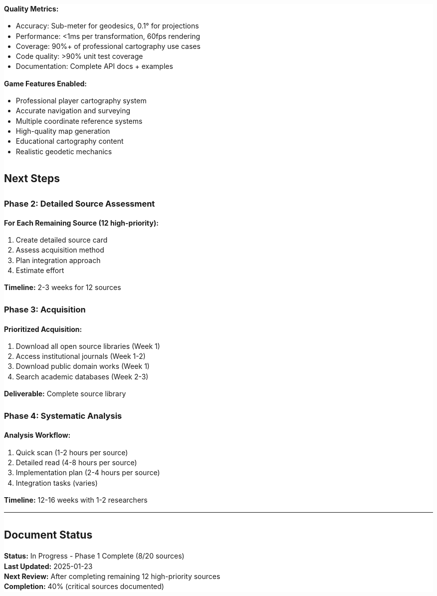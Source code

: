 **Quality Metrics:**
- Accuracy: Sub-meter for geodesics, 0.1° for projections
- Performance: <1ms per transformation, 60fps rendering
- Coverage: 90%+ of professional cartography use cases
- Code quality: >90% unit test coverage
- Documentation: Complete API docs + examples

**Game Features Enabled:**
- Professional player cartography system
- Accurate navigation and surveying
- Multiple coordinate reference systems
- High-quality map generation
- Educational cartography content
- Realistic geodetic mechanics

## Next Steps

### Phase 2: Detailed Source Assessment

**For Each Remaining Source (12 high-priority):**
1. Create detailed source card
2. Assess acquisition method
3. Plan integration approach
4. Estimate effort

**Timeline:** 2-3 weeks for 12 sources

### Phase 3: Acquisition

**Prioritized Acquisition:**
1. Download all open source libraries (Week 1)
2. Access institutional journals (Week 1-2)
3. Download public domain works (Week 1)
4. Search academic databases (Week 2-3)

**Deliverable:** Complete source library

### Phase 4: Systematic Analysis

**Analysis Workflow:**
1. Quick scan (1-2 hours per source)
2. Detailed read (4-8 hours per source)
3. Implementation plan (2-4 hours per source)
4. Integration tasks (varies)

**Timeline:** 12-16 weeks with 1-2 researchers

---

## Document Status

**Status:** In Progress - Phase 1 Complete (8/20 sources)  
**Last Updated:** 2025-01-23  
**Next Review:** After completing remaining 12 high-priority sources  
**Completion:** 40% (critical sources documented)
